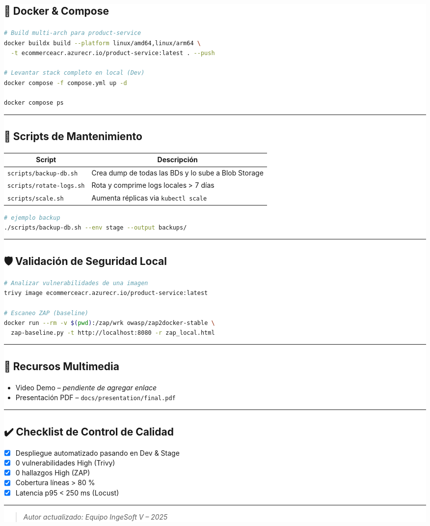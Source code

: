 ## 🐳 Docker & Compose

```bash
# Build multi-arch para product-service
docker buildx build --platform linux/amd64,linux/arm64 \
  -t ecommerceacr.azurecr.io/product-service:latest . --push

# Levantar stack completo en local (Dev)
docker compose -f compose.yml up -d

docker compose ps
```

---

## 📂 Scripts de Mantenimiento

| Script | Descripción |
|--------|-------------|
| `scripts/backup-db.sh` | Crea dump de todas las BDs y lo sube a Blob Storage |
| `scripts/rotate-logs.sh` | Rota y comprime logs locales > 7 días |
| `scripts/scale.sh` | Aumenta réplicas via `kubectl scale` |

```bash
# ejemplo backup
./scripts/backup-db.sh --env stage --output backups/
```

---

## 🛡️ Validación de Seguridad Local

```bash
# Analizar vulnerabilidades de una imagen
trivy image ecommerceacr.azurecr.io/product-service:latest

# Escaneo ZAP (baseline)
docker run --rm -v $(pwd):/zap/wrk owasp/zap2docker-stable \
  zap-baseline.py -t http://localhost:8080 -r zap_local.html
```

---

## 🎥 Recursos Multimedia

* Video Demo – _pendiente de agregar enlace_  
* Presentación PDF – `docs/presentation/final.pdf`

---

## ✔️ Checklist de Control de Calidad

- [x] Despliegue automatizado pasando en Dev & Stage
- [x] 0 vulnerabilidades High (Trivy)
- [x] 0 hallazgos High (ZAP)
- [x] Cobertura líneas > 80 %
- [x] Latencia p95 < 250 ms (Locust)

---

> _Autor actualizado: Equipo IngeSoft V – 2025_



